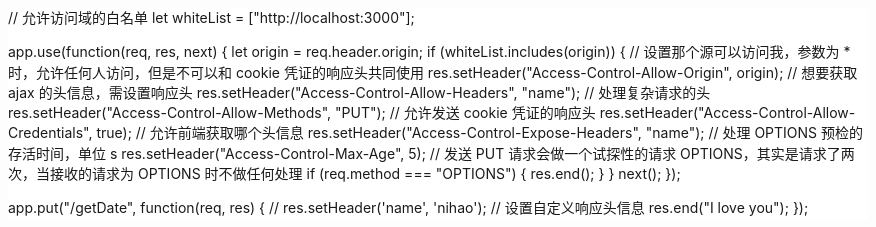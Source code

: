 <span class="hljs-comment">// &#x5141;&#x8BB8;&#x8BBF;&#x95EE;&#x57DF;&#x7684;&#x767D;&#x540D;&#x5355;</span>
<span class="hljs-keyword">let</span> whiteList = [<span class="hljs-string">&quot;http://localhost:3000&quot;</span>];

app.use(<span class="hljs-function"><span class="hljs-keyword">function</span>(<span class="hljs-params">req, res, next</span>) </span>{
    <span class="hljs-keyword">let</span> origin = req.header.origin;
    <span class="hljs-keyword">if</span> (whiteList.includes(origin)) {
        <span class="hljs-comment">// &#x8BBE;&#x7F6E;&#x90A3;&#x4E2A;&#x6E90;&#x53EF;&#x4EE5;&#x8BBF;&#x95EE;&#x6211;&#xFF0C;&#x53C2;&#x6570;&#x4E3A; * &#x65F6;&#xFF0C;&#x5141;&#x8BB8;&#x4EFB;&#x4F55;&#x4EBA;&#x8BBF;&#x95EE;&#xFF0C;&#x4F46;&#x662F;&#x4E0D;&#x53EF;&#x4EE5;&#x548C; cookie &#x51ED;&#x8BC1;&#x7684;&#x54CD;&#x5E94;&#x5934;&#x5171;&#x540C;&#x4F7F;&#x7528;</span>
        res.setHeader(<span class="hljs-string">&quot;Access-Control-Allow-Origin&quot;</span>, origin);
        <span class="hljs-comment">// &#x60F3;&#x8981;&#x83B7;&#x53D6; ajax &#x7684;&#x5934;&#x4FE1;&#x606F;&#xFF0C;&#x9700;&#x8BBE;&#x7F6E;&#x54CD;&#x5E94;&#x5934;</span>
        res.setHeader(<span class="hljs-string">&quot;Access-Control-Allow-Headers&quot;</span>, <span class="hljs-string">&quot;name&quot;</span>);
        <span class="hljs-comment">// &#x5904;&#x7406;&#x590D;&#x6742;&#x8BF7;&#x6C42;&#x7684;&#x5934;</span>
        res.setHeader(<span class="hljs-string">&quot;Access-Control-Allow-Methods&quot;</span>, <span class="hljs-string">&quot;PUT&quot;</span>);
        <span class="hljs-comment">// &#x5141;&#x8BB8;&#x53D1;&#x9001; cookie &#x51ED;&#x8BC1;&#x7684;&#x54CD;&#x5E94;&#x5934;</span>
        res.setHeader(<span class="hljs-string">&quot;Access-Control-Allow-Credentials&quot;</span>, <span class="hljs-literal">true</span>);
        <span class="hljs-comment">// &#x5141;&#x8BB8;&#x524D;&#x7AEF;&#x83B7;&#x53D6;&#x54EA;&#x4E2A;&#x5934;&#x4FE1;&#x606F;</span>
        res.setHeader(<span class="hljs-string">&quot;Access-Control-Expose-Headers&quot;</span>, <span class="hljs-string">&quot;name&quot;</span>);
        <span class="hljs-comment">// &#x5904;&#x7406; OPTIONS &#x9884;&#x68C0;&#x7684;&#x5B58;&#x6D3B;&#x65F6;&#x95F4;&#xFF0C;&#x5355;&#x4F4D; s</span>
        res.setHeader(<span class="hljs-string">&quot;Access-Control-Max-Age&quot;</span>, <span class="hljs-number">5</span>);
        <span class="hljs-comment">// &#x53D1;&#x9001; PUT &#x8BF7;&#x6C42;&#x4F1A;&#x505A;&#x4E00;&#x4E2A;&#x8BD5;&#x63A2;&#x6027;&#x7684;&#x8BF7;&#x6C42; OPTIONS&#xFF0C;&#x5176;&#x5B9E;&#x662F;&#x8BF7;&#x6C42;&#x4E86;&#x4E24;&#x6B21;&#xFF0C;&#x5F53;&#x63A5;&#x6536;&#x7684;&#x8BF7;&#x6C42;&#x4E3A; OPTIONS &#x65F6;&#x4E0D;&#x505A;&#x4EFB;&#x4F55;&#x5904;&#x7406;</span>
        <span class="hljs-keyword">if</span> (req.method === <span class="hljs-string">&quot;OPTIONS&quot;</span>) {
            res.end();
        }
    }
    next();
});

app.put(<span class="hljs-string">&quot;/getDate&quot;</span>, <span class="hljs-function"><span class="hljs-keyword">function</span>(<span class="hljs-params">req, res</span>) </span>{
    <span class="hljs-comment">// res.setHeader(&apos;name&apos;, &apos;nihao&apos;); // &#x8BBE;&#x7F6E;&#x81EA;&#x5B9A;&#x4E49;&#x54CD;&#x5E94;&#x5934;&#x4FE1;&#x606F;</span>
    res.end(<span class="hljs-string">&quot;I love you&quot;</span>);
});
